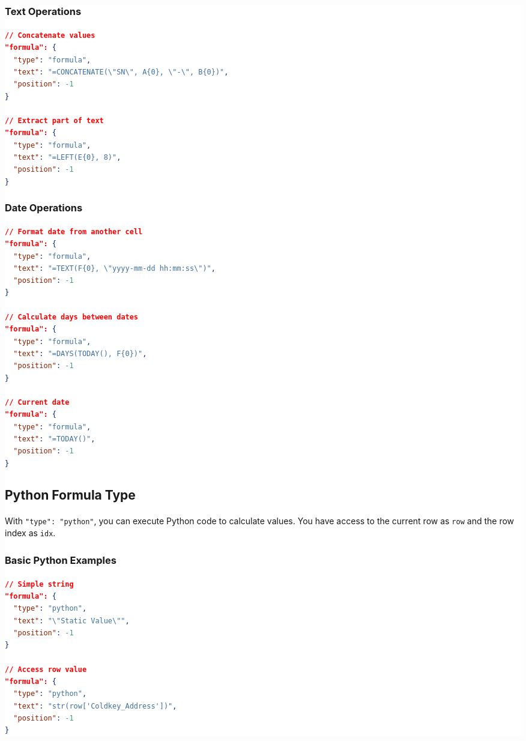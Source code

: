 ### Text Operations

```json
// Concatenate values
"formula": {
  "type": "formula",
  "text": "=CONCATENATE(\"SN\", A{0}, \"-\", B{0})",
  "position": -1
}

// Extract part of text
"formula": {
  "type": "formula",
  "text": "=LEFT(E{0}, 8)",
  "position": -1
}
```

### Date Operations

```json
// Format date from another cell
"formula": {
  "type": "formula",
  "text": "=TEXT(F{0}, \"yyyy-mm-dd hh:mm:ss\")",
  "position": -1
}

// Calculate days between dates
"formula": {
  "type": "formula",
  "text": "=DAYS(TODAY(), F{0})",
  "position": -1
}

// Current date
"formula": {
  "type": "formula",
  "text": "=TODAY()",
  "position": -1
}
```

## Python Formula Type

With `"type": "python"`, you can execute Python code to calculate values. You have access to the current row as `row` and the row index as `idx`.

### Basic Python Examples

```json
// Simple string
"formula": {
  "type": "python",
  "text": "\"Static Value\"",
  "position": -1
}

// Access row value
"formula": {
  "type": "python",
  "text": "str(row['Coldkey_Address'])",
  "position": -1
}
```